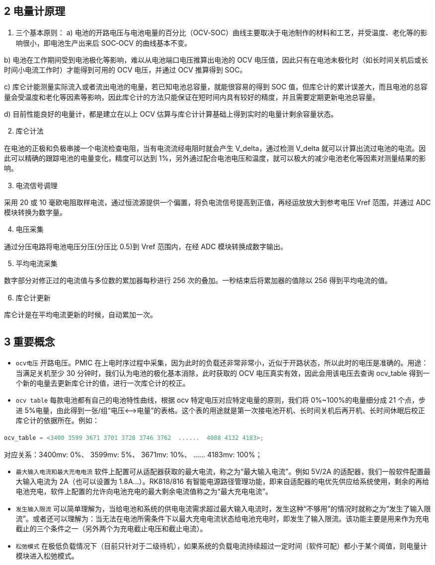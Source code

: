 ## 2 电量计原理

1. 三个基本原则：
  a) 电池的开路电压与电池电量的百分比（OCV‐SOC）曲线主要取决于电池制作的材料和工艺，并受温度、老化等的影响很小，即电池生产出来后 SOC‐OCV 的曲线基本不变。

  b) 电池在工作期间受到电池极化等影响，难以从电池端口电压推算出电池的 OCV 电压值，因此只有在电池未极化时（如长时间关机后或长时间小电流工作时）才能得到可用的 OCV 电压，并通过 OCV 推算得到 SOC。

  c) 库仑计能测量实际流入或者流出电池的电量，若已知电池总容量，就能很容易的得到 SOC 值，但库仑计的累计误差大，而且电池的总容量会受温度和老化等因素等影响，因此库仑计的方法只能保证在短时间内具有较好的精度，并且需要定期更新电池总容量。

  d) 目前性能良好的电量计，都是建立在以上 OCV 估算与库仑计计算基础上得到实时的电量计剩余容量状态。

2. 库仑计法

在电池的正极和负极串接一个电流检查电阻，当有电流流经电阻时就会产生 V_delta，通过检测 V_delta 就可以计算出流过电池的电流。因此可以精确的跟踪电池的电量变化，精度可以达到 1%，另外通过配合电池电压和温度，就可以极大的减少电池老化等因素对测量结果的影响。

3. 电流信号调理

采用 20 或 10 毫欧电阻取样电流，通过恒流源提供一个偏置，将负电流信号提高到正值，再经运放放大到参考电压 Vref 范围，并通过 ADC 模块转换为数字量。

4. 电压采集

通过分压电路将电池电压分压(分压比 0.5)到 Vref 范围内，在经 ADC 模块转换成数字输出。

5. 平均电流采集

数字部分对修正过的电流值与多位数的累加器每秒进行 256 次的叠加。一秒结束后将累加器的值除以 256 得到平均电流的值。

6. 库仑计更新

库仑计是在平均电流更新的时候，自动累加一次。

## 3 重要概念

- `ocv电压`
  开路电压。PMIC 在上电时序过程中采集，因为此时的负载还非常非常小，近似于开路状态，所以此时的电压是准确的。用途：当满足关机至少 30 分钟时，我们认为电池的极化基本消除，此时获取的 OCV 电压真实有效，因此会用该电压去查询 ocv_table 得到一个新的电量去更新库仑计的值，进行一次库仑计的校正。

- `ocv table`
  每款电池都有自己的电池特性曲线，根据 ocv 特定电压对应特定电量的原则，我们将 0%~100%的电量细分成 21 个点，步进 5%电量，由此得到一张/组“电压<-->电量”的表格。这个表的用途就是第一次接电池开机、长时间关机后再开机、长时间休眠后校正库仑计的依据所在。例如：

```c
ocv_table = <3400 3599 3671 3701 3728 3746 3762  ......  4088 4132 4183>;
```

  对应关系：3400mv: 0%、 3599mv: 5%、  3671mv: 10%、 ……  4183mv: 100%；

- `最大输入电流和最大充电电流`
  软件上配置可从适配器获取的最大电流，称之为“最大输入电流”。例如 5V/2A 的适配器，我们一般软件配置最大输入电流为 2A（也可以设置为 1.8A...）。RK818/816 有智能电源路径管理功能，即来自适配器的电优先供应给系统使用，剩余的再给电池充电，软件上配置的允许向电池充电的最大剩余电流值称之为“最大充电电流”。

- `发生输入限流`
  可以简单理解为，当给电池和系统的供电电流需求超过最大输入电流时，发生这种“不够用”的情况时就称之为“发生了输入限流”。或者还可以理解为：当无法在电池所需条件下以最大充电电流状态给电池充电时，即发生了输入限流。该功能主要是用来作为充电截止的三个条件之一（另外两个为充电截止电压和截止电流）。

- `松弛模式`
  在极低负载情况下（目前只针对于二级待机），如果系统的负载电流持续超过一定时间（软件可配）都小于某个阈值，则电量计模块进入松弛模式。
